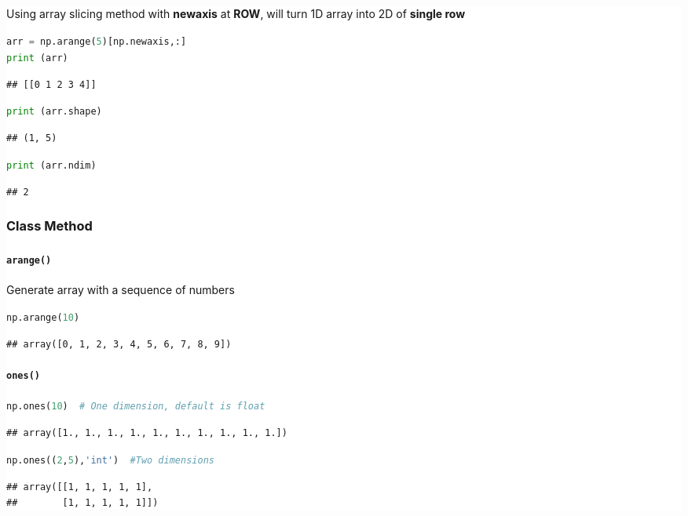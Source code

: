 
Using array slicing method with **newaxis** at **ROW**, will turn 1D array into 2D of **single row**


```python
arr = np.arange(5)[np.newaxis,:]
print (arr)
```

```
## [[0 1 2 3 4]]
```

```python
print (arr.shape)
```

```
## (1, 5)
```

```python
print (arr.ndim)
```

```
## 2
```


### Class Method


#### ```arange()```
Generate array with a sequence of numbers


```python
np.arange(10)
```

```
## array([0, 1, 2, 3, 4, 5, 6, 7, 8, 9])
```


#### ```ones()```


```python
np.ones(10)  # One dimension, default is float
```

```
## array([1., 1., 1., 1., 1., 1., 1., 1., 1., 1.])
```


```python
np.ones((2,5),'int')  #Two dimensions
```

```
## array([[1, 1, 1, 1, 1],
##        [1, 1, 1, 1, 1]])
```
